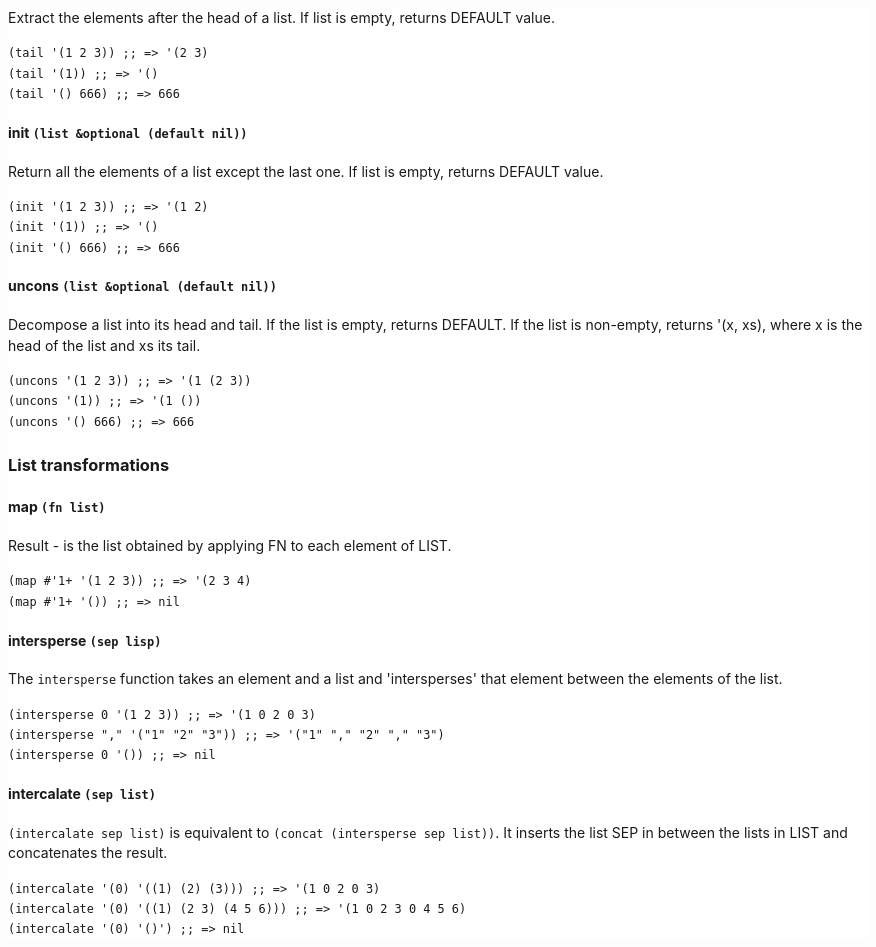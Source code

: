 Extract the elements after the head of a list. If list is empty, returns DEFAULT value.

```common-lisp
(tail '(1 2 3)) ;; => '(2 3)
(tail '(1)) ;; => '()
(tail '() 666) ;; => 666
```

#### init `(list &optional (default nil))`

Return all the elements of a list except the last one. If list is empty, returns DEFAULT value.

```common-lisp
(init '(1 2 3)) ;; => '(1 2)
(init '(1)) ;; => '()
(init '() 666) ;; => 666
```

#### uncons `(list &optional (default nil))`

Decompose a list into its head and tail. If the list is empty, returns DEFAULT. If the list is non-empty, returns '(x, xs), where x is the head of the list and xs its tail.

```common-lisp
(uncons '(1 2 3)) ;; => '(1 (2 3))
(uncons '(1)) ;; => '(1 ())
(uncons '() 666) ;; => 666
```

### List transformations

#### map `(fn list)`

Result - is the list obtained by applying FN to each element of LIST.

```common-lisp
(map #'1+ '(1 2 3)) ;; => '(2 3 4)
(map #'1+ '()) ;; => nil
```

#### intersperse `(sep lisp)`

The `intersperse` function takes an element and a list and 'intersperses' that element between the elements of the list.

```common-lisp
(intersperse 0 '(1 2 3)) ;; => '(1 0 2 0 3)
(intersperse "," '("1" "2" "3")) ;; => '("1" "," "2" "," "3")
(intersperse 0 '()) ;; => nil
```

#### intercalate `(sep list)`

`(intercalate sep list)` is equivalent to `(concat (intersperse sep list))`. It inserts the list SEP in between the lists in LIST and concatenates the result.

```common-lisp
(intercalate '(0) '((1) (2) (3))) ;; => '(1 0 2 0 3)
(intercalate '(0) '((1) (2 3) (4 5 6))) ;; => '(1 0 2 3 0 4 5 6)
(intercalate '(0) '()') ;; => nil
```
